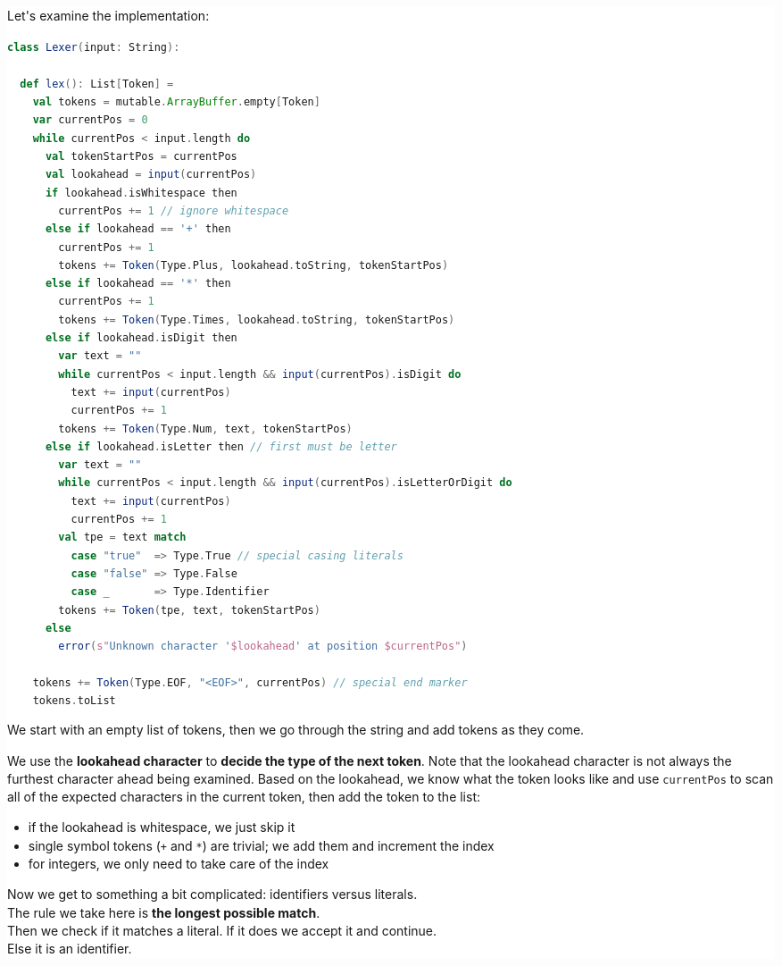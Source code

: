 Let's examine the implementation:
```scala
class Lexer(input: String):

  def lex(): List[Token] =
    val tokens = mutable.ArrayBuffer.empty[Token]
    var currentPos = 0
    while currentPos < input.length do
      val tokenStartPos = currentPos
      val lookahead = input(currentPos)
      if lookahead.isWhitespace then
        currentPos += 1 // ignore whitespace
      else if lookahead == '+' then
        currentPos += 1
        tokens += Token(Type.Plus, lookahead.toString, tokenStartPos)
      else if lookahead == '*' then
        currentPos += 1
        tokens += Token(Type.Times, lookahead.toString, tokenStartPos)
      else if lookahead.isDigit then
        var text = ""
        while currentPos < input.length && input(currentPos).isDigit do
          text += input(currentPos)
          currentPos += 1
        tokens += Token(Type.Num, text, tokenStartPos)
      else if lookahead.isLetter then // first must be letter
        var text = ""
        while currentPos < input.length && input(currentPos).isLetterOrDigit do
          text += input(currentPos)
          currentPos += 1
        val tpe = text match
          case "true"  => Type.True // special casing literals
          case "false" => Type.False
          case _       => Type.Identifier
        tokens += Token(tpe, text, tokenStartPos)
      else
        error(s"Unknown character '$lookahead' at position $currentPos")

    tokens += Token(Type.EOF, "<EOF>", currentPos) // special end marker
    tokens.toList
```

We start with an empty list of tokens, then we go through the string and add tokens as they come.

We use the **lookahead character** to **decide the type of the next token**. 
Note that the lookahead character is not always the furthest character ahead being examined. 
Based on the lookahead, we know what the token looks like and use `currentPos` to scan all of the expected characters in the current token, then add the token to the list:
- if the lookahead is whitespace, we just skip it
- single symbol tokens (`+` and `*`) are trivial; we add them and increment the index
- for integers, we only need to take care of the index

Now we get to something a bit complicated: identifiers versus literals.  
The rule we take here is **the longest possible match**.  
Then we check if it matches a literal. If it does we accept it and continue.  
Else it is an identifier.
